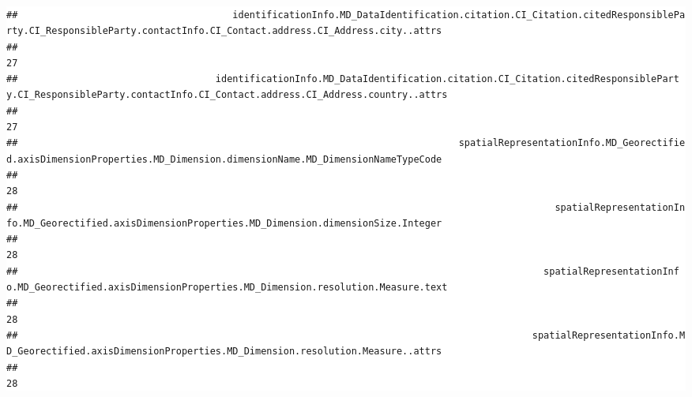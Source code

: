     ##                                      identificationInfo.MD_DataIdentification.citation.CI_Citation.citedResponsibleParty.CI_ResponsibleParty.contactInfo.CI_Contact.address.CI_Address.city..attrs 
    ##                                                                                                                                                                                                 27 
    ##                                   identificationInfo.MD_DataIdentification.citation.CI_Citation.citedResponsibleParty.CI_ResponsibleParty.contactInfo.CI_Contact.address.CI_Address.country..attrs 
    ##                                                                                                                                                                                                 27 
    ##                                                                              spatialRepresentationInfo.MD_Georectified.axisDimensionProperties.MD_Dimension.dimensionName.MD_DimensionNameTypeCode 
    ##                                                                                                                                                                                                 28 
    ##                                                                                               spatialRepresentationInfo.MD_Georectified.axisDimensionProperties.MD_Dimension.dimensionSize.Integer 
    ##                                                                                                                                                                                                 28 
    ##                                                                                             spatialRepresentationInfo.MD_Georectified.axisDimensionProperties.MD_Dimension.resolution.Measure.text 
    ##                                                                                                                                                                                                 28 
    ##                                                                                           spatialRepresentationInfo.MD_Georectified.axisDimensionProperties.MD_Dimension.resolution.Measure..attrs 
    ##                                                                                                                                                                                                 28 